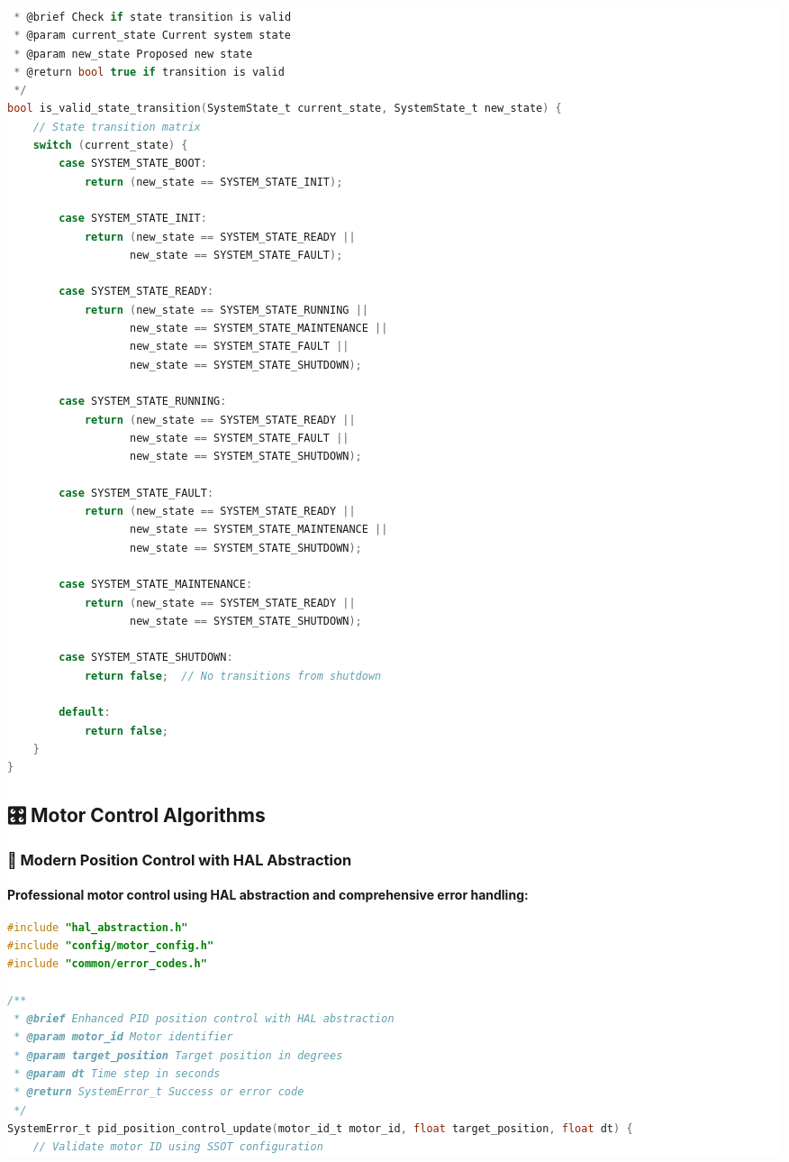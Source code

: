 ```c
 * @brief Check if state transition is valid
 * @param current_state Current system state
 * @param new_state Proposed new state
 * @return bool true if transition is valid
 */
bool is_valid_state_transition(SystemState_t current_state, SystemState_t new_state) {
    // State transition matrix
    switch (current_state) {
        case SYSTEM_STATE_BOOT:
            return (new_state == SYSTEM_STATE_INIT);
            
        case SYSTEM_STATE_INIT:
            return (new_state == SYSTEM_STATE_READY || 
                   new_state == SYSTEM_STATE_FAULT);
            
        case SYSTEM_STATE_READY:
            return (new_state == SYSTEM_STATE_RUNNING ||
                   new_state == SYSTEM_STATE_MAINTENANCE ||
                   new_state == SYSTEM_STATE_FAULT ||
                   new_state == SYSTEM_STATE_SHUTDOWN);
            
        case SYSTEM_STATE_RUNNING:
            return (new_state == SYSTEM_STATE_READY ||
                   new_state == SYSTEM_STATE_FAULT ||
                   new_state == SYSTEM_STATE_SHUTDOWN);
            
        case SYSTEM_STATE_FAULT:
            return (new_state == SYSTEM_STATE_READY ||
                   new_state == SYSTEM_STATE_MAINTENANCE ||
                   new_state == SYSTEM_STATE_SHUTDOWN);
            
        case SYSTEM_STATE_MAINTENANCE:
            return (new_state == SYSTEM_STATE_READY ||
                   new_state == SYSTEM_STATE_SHUTDOWN);
            
        case SYSTEM_STATE_SHUTDOWN:
            return false;  // No transitions from shutdown
            
        default:
            return false;
    }
}
```

## 🎛️ Motor Control Algorithms

### 🎯 Modern Position Control with HAL Abstraction
**Professional motor control using HAL abstraction and comprehensive error handling:**

```c
#include "hal_abstraction.h"
#include "config/motor_config.h"
#include "common/error_codes.h"

/**
 * @brief Enhanced PID position control with HAL abstraction
 * @param motor_id Motor identifier
 * @param target_position Target position in degrees  
 * @param dt Time step in seconds
 * @return SystemError_t Success or error code
 */
SystemError_t pid_position_control_update(motor_id_t motor_id, float target_position, float dt) {
    // Validate motor ID using SSOT configuration
```